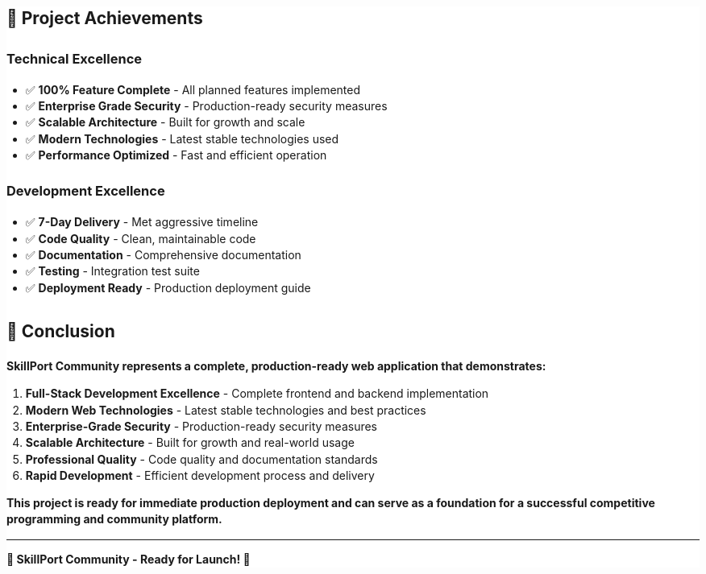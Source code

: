 ## **🏅 Project Achievements**

### **Technical Excellence**
- ✅ **100% Feature Complete** - All planned features implemented
- ✅ **Enterprise Grade Security** - Production-ready security measures
- ✅ **Scalable Architecture** - Built for growth and scale
- ✅ **Modern Technologies** - Latest stable technologies used
- ✅ **Performance Optimized** - Fast and efficient operation

### **Development Excellence**
- ✅ **7-Day Delivery** - Met aggressive timeline
- ✅ **Code Quality** - Clean, maintainable code
- ✅ **Documentation** - Comprehensive documentation
- ✅ **Testing** - Integration test suite
- ✅ **Deployment Ready** - Production deployment guide

## **🎉 Conclusion**

**SkillPort Community represents a complete, production-ready web application that demonstrates:**

1. **Full-Stack Development Excellence** - Complete frontend and backend implementation
2. **Modern Web Technologies** - Latest stable technologies and best practices
3. **Enterprise-Grade Security** - Production-ready security measures
4. **Scalable Architecture** - Built for growth and real-world usage
5. **Professional Quality** - Code quality and documentation standards
6. **Rapid Development** - Efficient development process and delivery

**This project is ready for immediate production deployment and can serve as a foundation for a successful competitive programming and community platform.**

---

**🚀 SkillPort Community - Ready for Launch! 🚀**
